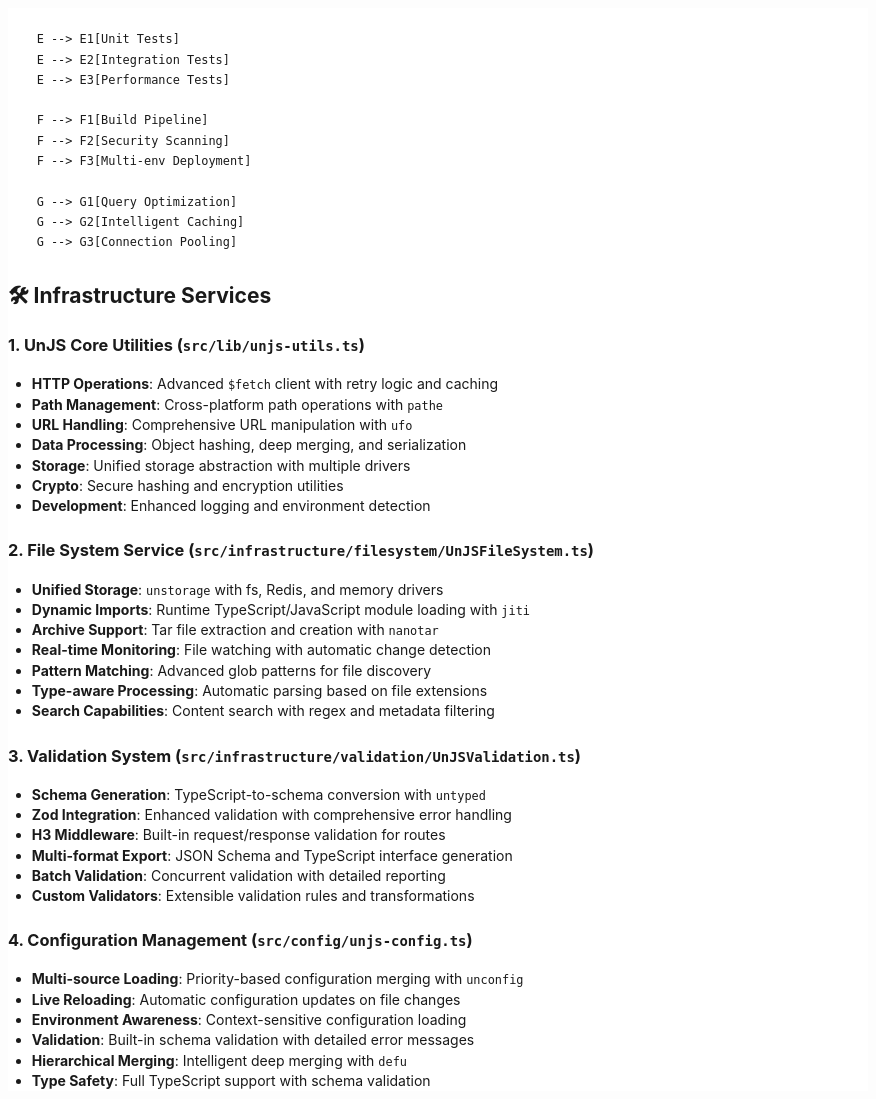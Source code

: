 ```mermaid
    
    E --> E1[Unit Tests]
    E --> E2[Integration Tests]
    E --> E3[Performance Tests]
    
    F --> F1[Build Pipeline]
    F --> F2[Security Scanning]
    F --> F3[Multi-env Deployment]
    
    G --> G1[Query Optimization]
    G --> G2[Intelligent Caching]
    G --> G3[Connection Pooling]
```

## 🛠️ Infrastructure Services

### **1. UnJS Core Utilities (`src/lib/unjs-utils.ts`)**
- **HTTP Operations**: Advanced `$fetch` client with retry logic and caching
- **Path Management**: Cross-platform path operations with `pathe`
- **URL Handling**: Comprehensive URL manipulation with `ufo`
- **Data Processing**: Object hashing, deep merging, and serialization
- **Storage**: Unified storage abstraction with multiple drivers
- **Crypto**: Secure hashing and encryption utilities
- **Development**: Enhanced logging and environment detection

### **2. File System Service (`src/infrastructure/filesystem/UnJSFileSystem.ts`)**
- **Unified Storage**: `unstorage` with fs, Redis, and memory drivers
- **Dynamic Imports**: Runtime TypeScript/JavaScript module loading with `jiti`
- **Archive Support**: Tar file extraction and creation with `nanotar`
- **Real-time Monitoring**: File watching with automatic change detection
- **Pattern Matching**: Advanced glob patterns for file discovery
- **Type-aware Processing**: Automatic parsing based on file extensions
- **Search Capabilities**: Content search with regex and metadata filtering

### **3. Validation System (`src/infrastructure/validation/UnJSValidation.ts`)**
- **Schema Generation**: TypeScript-to-schema conversion with `untyped`
- **Zod Integration**: Enhanced validation with comprehensive error handling
- **H3 Middleware**: Built-in request/response validation for routes
- **Multi-format Export**: JSON Schema and TypeScript interface generation
- **Batch Validation**: Concurrent validation with detailed reporting
- **Custom Validators**: Extensible validation rules and transformations

### **4. Configuration Management (`src/config/unjs-config.ts`)**
- **Multi-source Loading**: Priority-based configuration merging with `unconfig`
- **Live Reloading**: Automatic configuration updates on file changes
- **Environment Awareness**: Context-sensitive configuration loading
- **Validation**: Built-in schema validation with detailed error messages
- **Hierarchical Merging**: Intelligent deep merging with `defu`
- **Type Safety**: Full TypeScript support with schema validation
